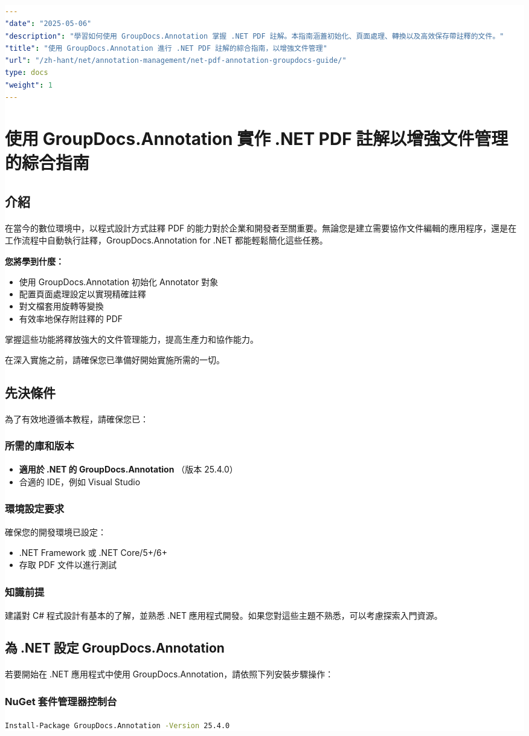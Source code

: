 ```yaml
---
"date": "2025-05-06"
"description": "學習如何使用 GroupDocs.Annotation 掌握 .NET PDF 註解。本指南涵蓋初始化、頁面處理、轉換以及高效保存帶註釋的文件。"
"title": "使用 GroupDocs.Annotation 進行 .NET PDF 註解的綜合指南，以增強文件管理"
"url": "/zh-hant/net/annotation-management/net-pdf-annotation-groupdocs-guide/"
type: docs
"weight": 1
---
```


# 使用 GroupDocs.Annotation 實作 .NET PDF 註解以增強文件管理的綜合指南

## 介紹
在當今的數位環境中，以程式設計方式註釋 PDF 的能力對於企業和開發者至關重要。無論您是建立需要協作文件編輯的應用程序，還是在工作流程中自動執行註釋，GroupDocs.Annotation for .NET 都能輕鬆簡化這些任務。

**您將學到什麼：**
- 使用 GroupDocs.Annotation 初始化 Annotator 對象
- 配置頁面處理設定以實現精確註釋
- 對文檔套用旋轉等變換
- 有效率地保存附註釋的 PDF

掌握這些功能將釋放強大的文件管理能力，提高生產力和協作能力。

在深入實施之前，請確保您已準備好開始實施所需的一切。

## 先決條件
為了有效地遵循本教程，請確保您已：

### 所需的庫和版本
- **適用於 .NET 的 GroupDocs.Annotation** （版本 25.4.0）
- 合適的 IDE，例如 Visual Studio

### 環境設定要求
確保您的開發環境已設定：
- .NET Framework 或 .NET Core/5+/6+
- 存取 PDF 文件以進行測試

### 知識前提
建議對 C# 程式設計有基本的了解，並熟悉 .NET 應用程式開發。如果您對這些主題不熟悉，可以考慮探索入門資源。

## 為 .NET 設定 GroupDocs.Annotation
若要開始在 .NET 應用程式中使用 GroupDocs.Annotation，請依照下列安裝步驟操作：

### NuGet 套件管理器控制台
```bash
Install-Package GroupDocs.Annotation -Version 25.4.0
```
